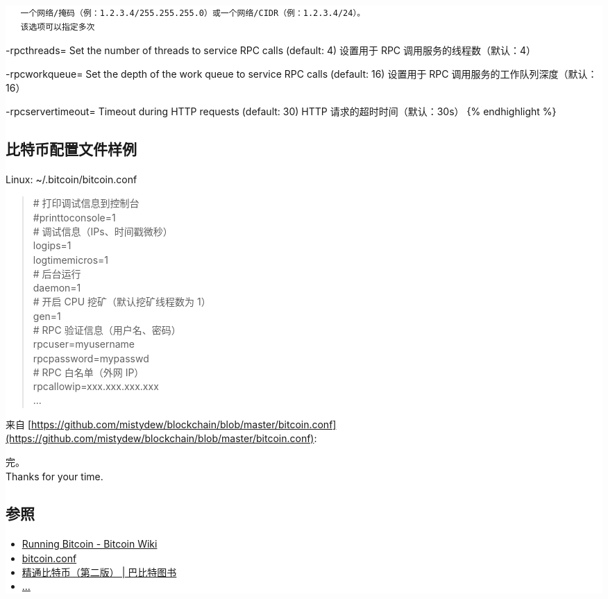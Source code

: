        一个网络/掩码（例：1.2.3.4/255.255.255.0）或一个网络/CIDR（例：1.2.3.4/24）。
       该选项可以指定多次

  -rpcthreads=<n>
       Set the number of threads to service RPC calls (default: 4)
       设置用于 RPC 调用服务的线程数（默认：4）

  -rpcworkqueue=<n>
       Set the depth of the work queue to service RPC calls (default: 16)
       设置用于 RPC 调用服务的工作队列深度（默认：16）

  -rpcservertimeout=<n>
       Timeout during HTTP requests (default: 30)
       HTTP 请求的超时时间（默认：30s）
{% endhighlight %}

## 比特币配置文件样例

Linux: ~/.bitcoin/bitcoin.conf

> \# 打印调试信息到控制台<br>
> #printtoconsole=1<br>
> \# 调试信息（IPs、时间戳微秒）<br>
> logips=1<br>
> logtimemicros=1<br>
> \# 后台运行<br>
> daemon=1<br>
> \# 开启 CPU 挖矿（默认挖矿线程数为 1）<br>
> gen=1<br>
> \# RPC 验证信息（用户名、密码）<br>
> rpcuser=myusername<br>
> rpcpassword=mypasswd<br>
> \# RPC 白名单（外网 IP）<br>
> rpcallowip=xxx.xxx.xxx.xxx<br>
> ...

来自 [https://github.com/mistydew/blockchain/blob/master/bitcoin.conf](https://github.com/mistydew/blockchain/blob/master/bitcoin.conf):

完。<br>
Thanks for your time.

## 参照
* [Running Bitcoin - Bitcoin Wiki](https://en.bitcoin.it/wiki/Running_Bitcoin)
* [bitcoin.conf](https://github.com/mistydew/blockchain/blob/master/bitcoin.conf)
* [精通比特币（第二版） \| 巴比特图书](http://book.8btc.com/masterbitcoin2cn)
* [...](https://github.com/mistydew/blockchain)
